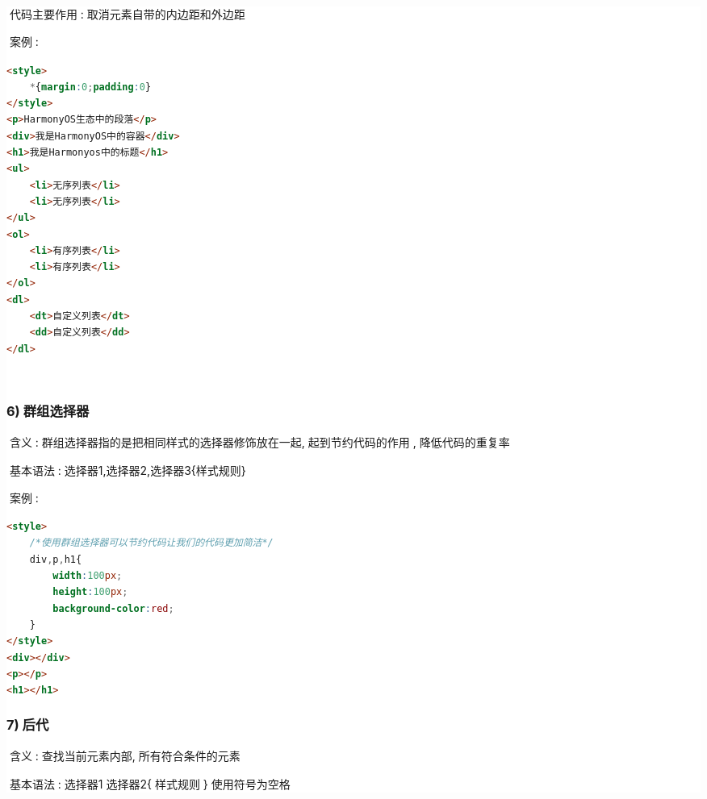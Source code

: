 ​	代码主要作用 : 取消元素自带的内边距和外边距

​	案例 : 

```html
<style>
    *{margin:0;padding:0}
</style>
<p>HarmonyOS生态中的段落</p>
<div>我是HarmonyOS中的容器</div>
<h1>我是Harmonyos中的标题</h1>
<ul>
    <li>无序列表</li>
    <li>无序列表</li>
</ul>
<ol>
    <li>有序列表</li>
    <li>有序列表</li>
</ol>
<dl>
    <dt>自定义列表</dt>
    <dd>自定义列表</dd>
</dl>
```

​	  

### 6) 群组选择器

​	含义 : 群组选择器指的是把相同样式的选择器修饰放在一起, 起到节约代码的作用 , 降低代码的重复率

​	基本语法 : 选择器1,选择器2,选择器3{样式规则}

​	案例 : 

```html
<style>
    /*使用群组选择器可以节约代码让我们的代码更加简洁*/
    div,p,h1{
        width:100px;
        height:100px;
        background-color:red;
    }
</style>
<div></div>
<p></p>
<h1></h1>
```



### 7) 后代

​	含义 : 查找当前元素内部, 所有符合条件的元素

​	基本语法 : 选择器1 选择器2{ 样式规则 }   使用符号为空格
